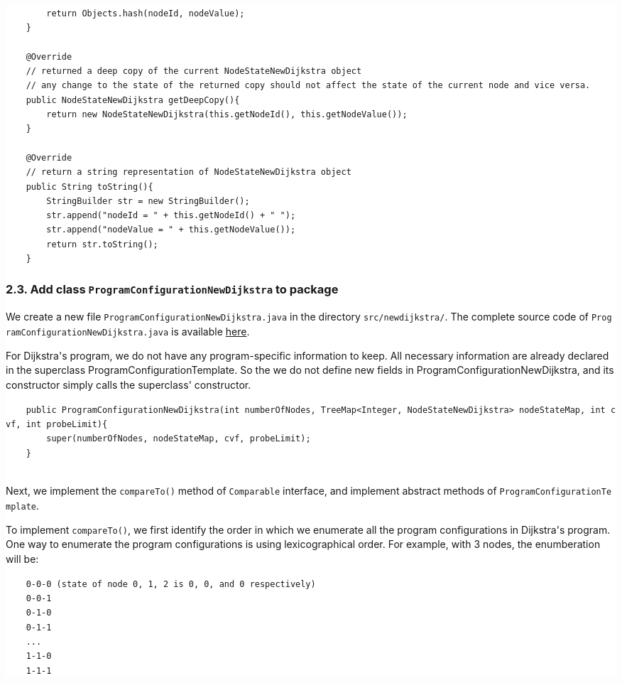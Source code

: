 ```
        return Objects.hash(nodeId, nodeValue);
    }
    
    @Override
    // returned a deep copy of the current NodeStateNewDijkstra object
    // any change to the state of the returned copy should not affect the state of the current node and vice versa.
    public NodeStateNewDijkstra getDeepCopy(){
        return new NodeStateNewDijkstra(this.getNodeId(), this.getNodeValue());
    }

    @Override
    // return a string representation of NodeStateNewDijkstra object
    public String toString(){
        StringBuilder str = new StringBuilder();
        str.append("nodeId = " + this.getNodeId() + " ");
        str.append("nodeValue = " + this.getNodeValue());
        return str.toString();
    }

```


	
	
### 2.3. Add class `ProgramConfigurationNewDijkstra` to package <span id="demo-program-config"><span>
	
We create a new file `ProgramConfigurationNewDijkstra.java` in the directory `src/newdijkstra/`.
The complete source code of `ProgramConfigurationNewDijkstra.java` is available [here](https://github.com/duongnn/icdcn-cvf/blob/be2eeeb22640a856268641072a4854331dd7a639/src/newdijkstra/ProgramConfigurationNewDijkstra.java).

For Dijkstra's program, we do not have any program-specific information to keep.
All necessary information are already declared in the superclass ProgramConfigurationTemplate.
So the we do not define new fields in ProgramConfigurationNewDijkstra, and its constructor simply calls the superclass' constructor.
	
```
    public ProgramConfigurationNewDijkstra(int numberOfNodes, TreeMap<Integer, NodeStateNewDijkstra> nodeStateMap, int cvf, int probeLimit){
        super(numberOfNodes, nodeStateMap, cvf, probeLimit);
    }
	
```
	
Next, we implement the `compareTo()` method of `Comparable` interface, and implement abstract methods of `ProgramConfigurationTemplate`.

To implement `compareTo()`, we first identify the order in which we enumerate all the program configurations in Dijkstra's program.
One way to enumerate the program configurations is using lexicographical order.
For example, with 3 nodes, the enumberation will be:
	
		0-0-0 (state of node 0, 1, 2 is 0, 0, and 0 respectively)
		0-0-1
		0-1-0
		0-1-1
		...
		1-1-0
		1-1-1

